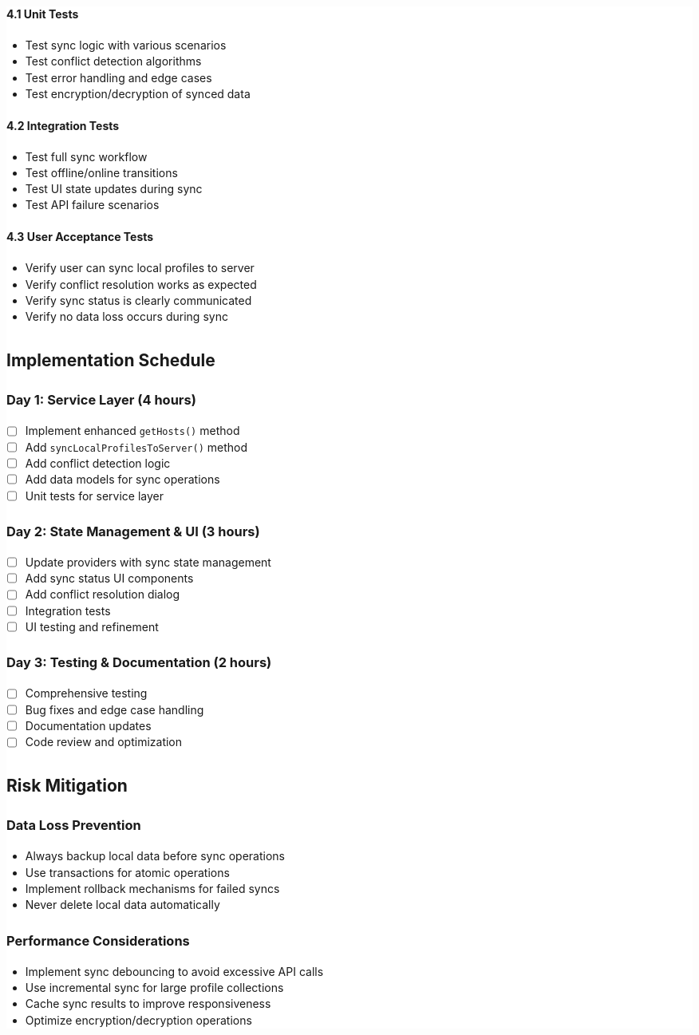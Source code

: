 #### 4.1 Unit Tests
- Test sync logic with various scenarios
- Test conflict detection algorithms
- Test error handling and edge cases
- Test encryption/decryption of synced data

#### 4.2 Integration Tests  
- Test full sync workflow
- Test offline/online transitions
- Test UI state updates during sync
- Test API failure scenarios

#### 4.3 User Acceptance Tests
- Verify user can sync local profiles to server
- Verify conflict resolution works as expected
- Verify sync status is clearly communicated
- Verify no data loss occurs during sync

## Implementation Schedule

### Day 1: Service Layer (4 hours)
- [ ] Implement enhanced `getHosts()` method
- [ ] Add `syncLocalProfilesToServer()` method
- [ ] Add conflict detection logic
- [ ] Add data models for sync operations
- [ ] Unit tests for service layer

### Day 2: State Management & UI (3 hours)
- [ ] Update providers with sync state management
- [ ] Add sync status UI components
- [ ] Add conflict resolution dialog
- [ ] Integration tests
- [ ] UI testing and refinement

### Day 3: Testing & Documentation (2 hours)
- [ ] Comprehensive testing
- [ ] Bug fixes and edge case handling
- [ ] Documentation updates
- [ ] Code review and optimization

## Risk Mitigation

### Data Loss Prevention
- Always backup local data before sync operations
- Use transactions for atomic operations
- Implement rollback mechanisms for failed syncs
- Never delete local data automatically

### Performance Considerations
- Implement sync debouncing to avoid excessive API calls
- Use incremental sync for large profile collections
- Cache sync results to improve responsiveness
- Optimize encryption/decryption operations
